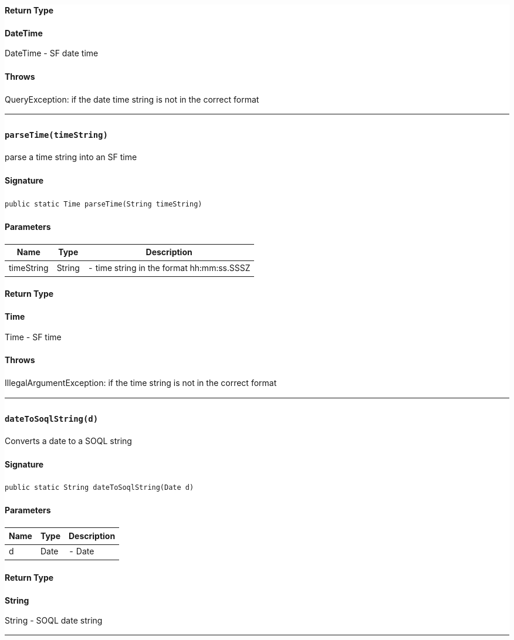 #### Return Type
**DateTime**

DateTime - SF date time

#### Throws
QueryException: if the date time string is not in the correct format

---

### `parseTime(timeString)`

parse a time string into an SF time

#### Signature
```apex
public static Time parseTime(String timeString)
```

#### Parameters
| Name | Type | Description |
|------|------|-------------|
| timeString | String | - time string in the format hh:mm:ss.SSSZ |

#### Return Type
**Time**

Time - SF time

#### Throws
IllegalArgumentException: if the time string is not in the correct format

---

### `dateToSoqlString(d)`

Converts a date to a SOQL string

#### Signature
```apex
public static String dateToSoqlString(Date d)
```

#### Parameters
| Name | Type | Description |
|------|------|-------------|
| d | Date | - Date |

#### Return Type
**String**

String - SOQL date string

---